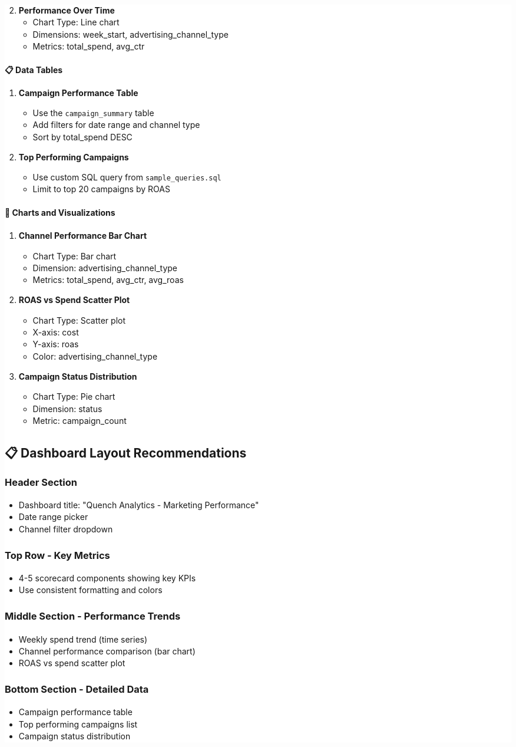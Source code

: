 2. **Performance Over Time**
   - Chart Type: Line chart
   - Dimensions: week_start, advertising_channel_type
   - Metrics: total_spend, avg_ctr

#### 📋 Data Tables
1. **Campaign Performance Table**
   - Use the `campaign_summary` table
   - Add filters for date range and channel type
   - Sort by total_spend DESC

2. **Top Performing Campaigns**
   - Use custom SQL query from `sample_queries.sql`
   - Limit to top 20 campaigns by ROAS

#### 🎯 Charts and Visualizations
1. **Channel Performance Bar Chart**
   - Chart Type: Bar chart
   - Dimension: advertising_channel_type
   - Metrics: total_spend, avg_ctr, avg_roas

2. **ROAS vs Spend Scatter Plot**
   - Chart Type: Scatter plot
   - X-axis: cost
   - Y-axis: roas
   - Color: advertising_channel_type

3. **Campaign Status Distribution**
   - Chart Type: Pie chart
   - Dimension: status
   - Metric: campaign_count

## 📋 Dashboard Layout Recommendations

### Header Section
- Dashboard title: "Quench Analytics - Marketing Performance"
- Date range picker
- Channel filter dropdown

### Top Row - Key Metrics
- 4-5 scorecard components showing key KPIs
- Use consistent formatting and colors

### Middle Section - Performance Trends
- Weekly spend trend (time series)
- Channel performance comparison (bar chart)
- ROAS vs spend scatter plot

### Bottom Section - Detailed Data
- Campaign performance table
- Top performing campaigns list
- Campaign status distribution
